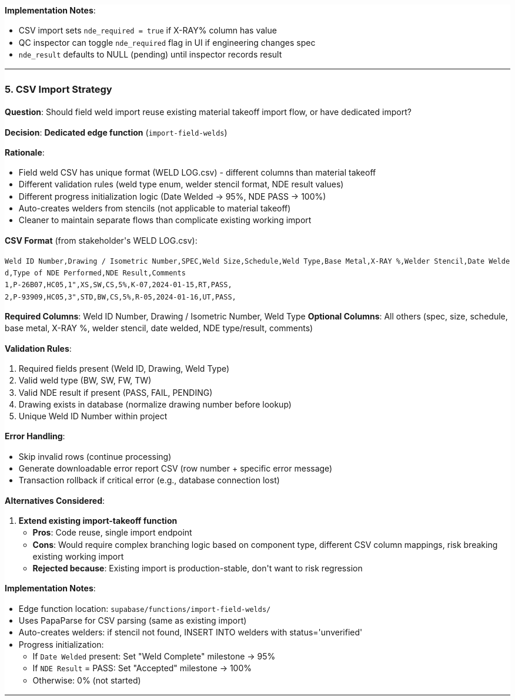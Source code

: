 **Implementation Notes**:
- CSV import sets `nde_required = true` if X-RAY% column has value
- QC inspector can toggle `nde_required` flag in UI if engineering changes spec
- `nde_result` defaults to NULL (pending) until inspector records result

---

### 5. CSV Import Strategy

**Question**: Should field weld import reuse existing material takeoff import flow, or have dedicated import?

**Decision**: **Dedicated edge function** (`import-field-welds`)

**Rationale**:
- Field weld CSV has unique format (WELD LOG.csv) - different columns than material takeoff
- Different validation rules (weld type enum, welder stencil format, NDE result values)
- Different progress initialization logic (Date Welded → 95%, NDE PASS → 100%)
- Auto-creates welders from stencils (not applicable to material takeoff)
- Cleaner to maintain separate flows than complicate existing working import

**CSV Format** (from stakeholder's WELD LOG.csv):
```csv
Weld ID Number,Drawing / Isometric Number,SPEC,Weld Size,Schedule,Weld Type,Base Metal,X-RAY %,Welder Stencil,Date Welded,Type of NDE Performed,NDE Result,Comments
1,P-26B07,HC05,1",XS,SW,CS,5%,K-07,2024-01-15,RT,PASS,
2,P-93909,HC05,3",STD,BW,CS,5%,R-05,2024-01-16,UT,PASS,
```

**Required Columns**: Weld ID Number, Drawing / Isometric Number, Weld Type
**Optional Columns**: All others (spec, size, schedule, base metal, X-RAY %, welder stencil, date welded, NDE type/result, comments)

**Validation Rules**:
1. Required fields present (Weld ID, Drawing, Weld Type)
2. Valid weld type (BW, SW, FW, TW)
3. Valid NDE result if present (PASS, FAIL, PENDING)
4. Drawing exists in database (normalize drawing number before lookup)
5. Unique Weld ID Number within project

**Error Handling**:
- Skip invalid rows (continue processing)
- Generate downloadable error report CSV (row number + specific error message)
- Transaction rollback if critical error (e.g., database connection lost)

**Alternatives Considered**:

1. **Extend existing import-takeoff function**
   - **Pros**: Code reuse, single import endpoint
   - **Cons**: Would require complex branching logic based on component type, different CSV column mappings, risk breaking existing working import
   - **Rejected because**: Existing import is production-stable, don't want to risk regression

**Implementation Notes**:
- Edge function location: `supabase/functions/import-field-welds/`
- Uses PapaParse for CSV parsing (same as existing import)
- Auto-creates welders: if stencil not found, INSERT INTO welders with status='unverified'
- Progress initialization:
  - If `Date Welded` present: Set "Weld Complete" milestone → 95%
  - If `NDE Result` = PASS: Set "Accepted" milestone → 100%
  - Otherwise: 0% (not started)

---